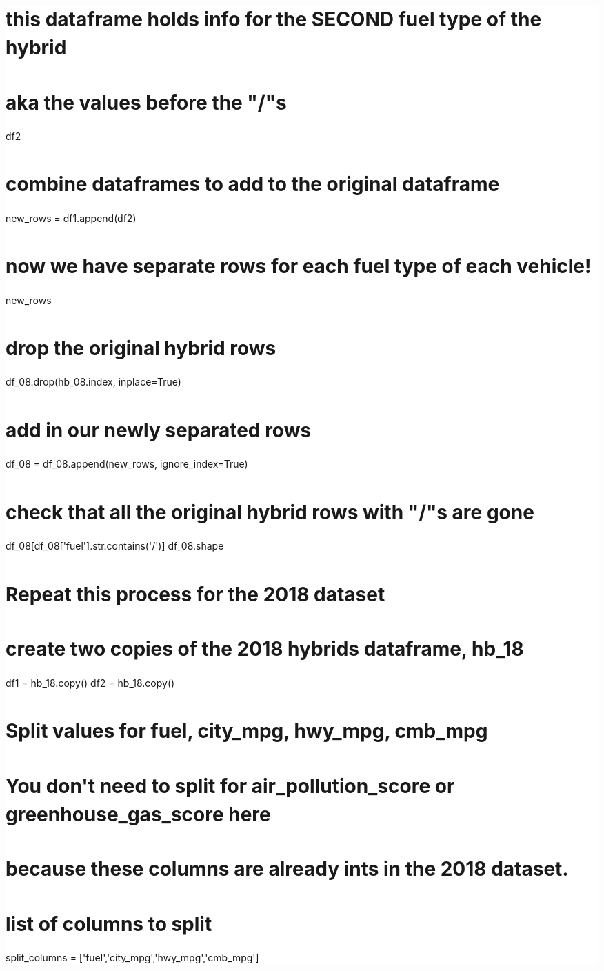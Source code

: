 # this dataframe holds info for the SECOND fuel type of the hybrid
# aka the values before the "/"s
df2

# combine dataframes to add to the original dataframe
new_rows = df1.append(df2)

# now we have separate rows for each fuel type of each vehicle!
new_rows

# drop the original hybrid rows
df_08.drop(hb_08.index, inplace=True)

# add in our newly separated rows
df_08 = df_08.append(new_rows, ignore_index=True)

# check that all the original hybrid rows with "/"s are gone
df_08[df_08['fuel'].str.contains('/')]
df_08.shape

# Repeat this process for the 2018 dataset
# create two copies of the 2018 hybrids dataframe, hb_18
df1 = hb_18.copy()
df2 = hb_18.copy()

# Split values for fuel, city_mpg, hwy_mpg, cmb_mpg
# You don't need to split for air_pollution_score or greenhouse_gas_score here
# because these columns are already ints in the 2018 dataset.

# list of columns to split
split_columns = ['fuel','city_mpg','hwy_mpg','cmb_mpg']
